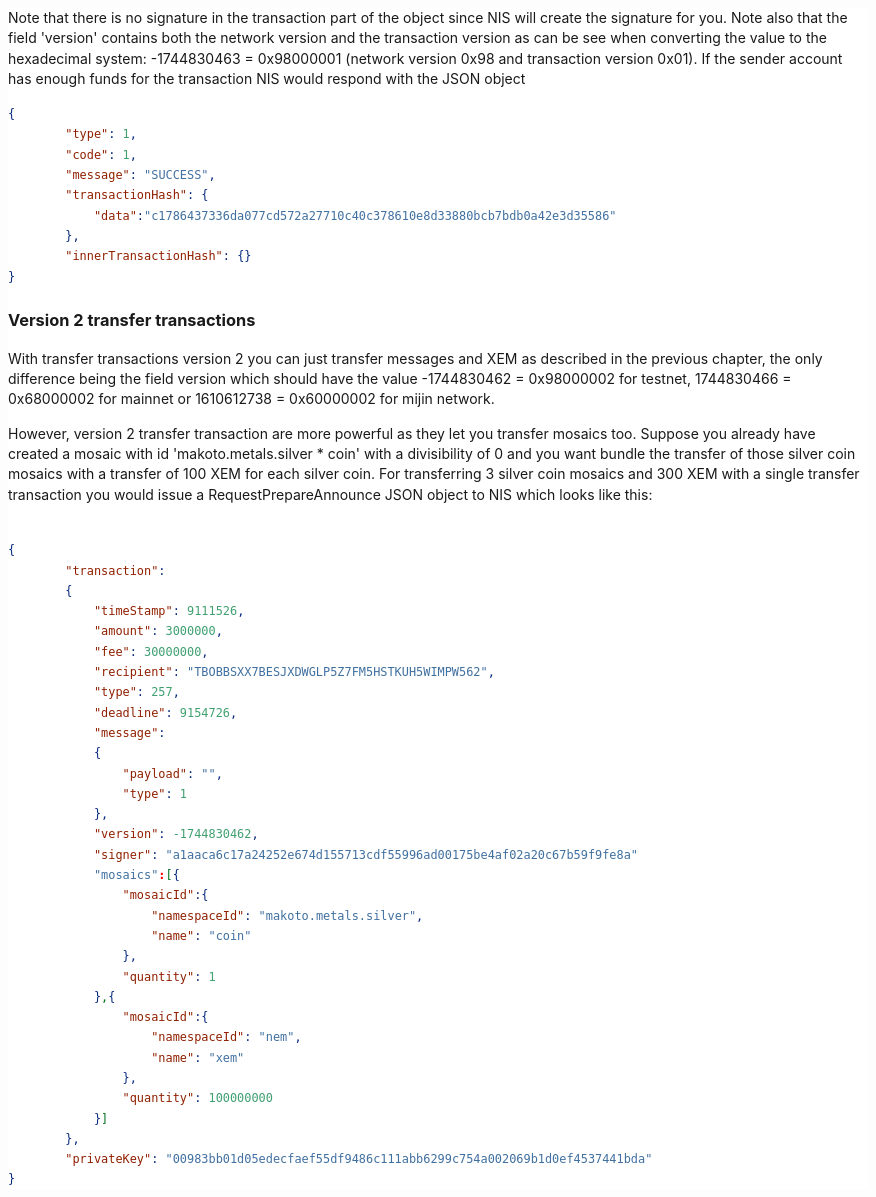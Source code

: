 
Note that there is no signature in the transaction part of the object since NIS will create the signature for you. Note also that the field 'version' contains both the network version and the transaction version as can be see when converting the value to the hexadecimal system: -1744830463 = 0x98000001 (network version 0x98 and transaction version 0x01). If the sender account has enough funds for the transaction NIS would respond with the JSON object

```json
{
        "type": 1,
        "code": 1,
        "message": "SUCCESS",
        "transactionHash": {
            "data":"c1786437336da077cd572a27710c40c378610e8d33880bcb7bdb0a42e3d35586"
        },
        "innerTransactionHash": {}
}
```


### Version 2 transfer transactions

With transfer transactions version 2 you can just transfer messages and XEM as described in the previous chapter, the only difference being the field version which should have the value -1744830462 = 0x98000002 for testnet, 1744830466 = 0x68000002 for mainnet or 1610612738 = 0x60000002 for mijin network.

However, version 2 transfer transaction are more powerful as they let you transfer mosaics too.
Suppose you already have created a mosaic with id 'makoto.metals.silver \* coin' with a divisibility of 0 and you want bundle the transfer of those silver coin mosaics with a transfer of 100 XEM for each silver coin. For transferring 3 silver coin mosaics and 300 XEM with a single transfer transaction you would issue a RequestPrepareAnnounce JSON object to NIS which looks like this:

```json

{
        "transaction":
        {
            "timeStamp": 9111526,
            "amount": 3000000,
            "fee": 30000000,
            "recipient": "TBOBBSXX7BESJXDWGLP5Z7FM5HSTKUH5WIMPW562",
            "type": 257,
            "deadline": 9154726,
            "message":
            {
                "payload": "",
                "type": 1
            },
            "version": -1744830462,
            "signer": "a1aaca6c17a24252e674d155713cdf55996ad00175be4af02a20c67b59f9fe8a"
            "mosaics":[{
                "mosaicId":{
                    "namespaceId": "makoto.metals.silver",
                    "name": "coin"
                },
                "quantity": 1
            },{
                "mosaicId":{
                    "namespaceId": "nem",
                    "name": "xem"
                },
                "quantity": 100000000
            }]
        },
        "privateKey": "00983bb01d05edecfaef55df9486c111abb6299c754a002069b1d0ef4537441bda"
}
```